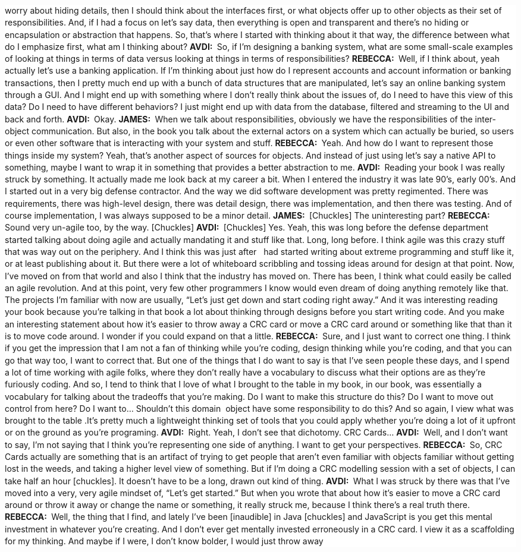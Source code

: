 worry about hiding details, then I should think about the interfaces first, or what objects offer up to other objects as their set of responsibilities. And, if I had a focus on let’s say data, then everything is open and transparent and there’s no hiding or encapsulation or abstraction that happens. So, that’s where I started with thinking about it that way, the difference between what do I emphasize first, what am I thinking about? **AVDI:&nbsp;** So, if I’m designing a banking system, what are some small-scale examples of looking at things in terms of data versus looking at things in terms of responsibilities? **REBECCA:&nbsp;** Well, if I think about, yeah actually let’s use a banking application. If I’m thinking about just how do I represent accounts and account information or banking transactions, then I pretty much end up with a bunch of data structures that are manipulated, let’s say an online banking system through a GUI. And I might end up with something where I don’t really think about the issues of, do I need to have this view of this data? Do I need to have different behaviors? I just might end up with data from the database, filtered and streaming to the UI and back and forth. **AVDI:&nbsp;** Okay. **JAMES:&nbsp;** When we talk about responsibilities, obviously we have the responsibilities of the inter-object communication. But also, in the book you talk about the external actors on a system which can actually be buried, so users or even other software that is interacting with your system and stuff. **REBECCA:&nbsp;** Yeah. And how do I want to represent those things inside my system? Yeah, that’s another aspect of sources for objects. And instead of just using let’s say a native API to something, maybe I want to wrap it in something that provides a better abstraction to me. **AVDI:&nbsp;** Reading your book I was really struck by something. It actually made me look back at my career a bit. When I entered the industry it was late 90’s, early 00’s. And I started out in a very big defense contractor. And the way we did software development was pretty regimented. There was requirements, there was high-level design, there was detail design, there was implementation, and then there was testing. And of course implementation, I was always supposed to be a minor detail. **JAMES:&nbsp;** [Chuckles] The uninteresting part? **REBECCA:&nbsp;** Sound very un-agile too, by the way. [Chuckles] **AVDI:&nbsp;** [Chuckles] Yes. Yeah, this was long before the defense department started talking about doing agile and actually mandating it and stuff like that. Long, long before. I think agile was this crazy stuff that was way out on the periphery. And I think this was just after &nbsp; had started writing about extreme programming and stuff like it, or at least publishing about it. But there were a lot of whiteboard scribbling and tossing ideas around for design at that point. Now, I’ve moved on from that world and also I think that the industry has moved on. There has been, I think what could easily be called an agile revolution. And at this point, very few other programmers I know would even dream of doing anything remotely like that. The projects I’m familiar with now are usually, “Let’s just get down and start coding right away.” And it was interesting reading your book because you’re talking in that book a lot about thinking through designs before you start writing code. And you make an interesting statement about how it’s easier to throw away a CRC card or move a CRC card around or something like that than it is to move code around. I wonder if you could expand on that a little. **REBECCA:&nbsp;** Sure, and I just want to correct one thing. I think if you get the impression that I am not a fan of thinking while you’re coding, design thinking while you’re coding, and that you can go that way too, I want to correct that. But one of the things that I do want to say is that I’ve seen people these days, and I spend a lot of time working with agile folks, where they don’t really have a vocabulary to discuss what their options are as they’re furiously coding. And so, I tend to think that I love of what I brought to the table in my book, in our book, was essentially a vocabulary for talking about the tradeoffs that you’re making. Do I want to make this structure do this? Do I want to move out control from here? Do I want to… Shouldn’t this domain&nbsp; object have some responsibility to do this? And so again, I view what was brought to the table .It’s pretty much a lightweight thinking set of tools that you could apply whether you’re doing a lot of it upfront or on the ground as you’re programing. **AVDI:&nbsp;** Right. Yeah, I don’t see that dichotomy. CRC Cards… **AVDI:&nbsp;** Well, and I don’t want to say, I’m not saying that I think you’re representing one side of anything. I want to get your perspectives. **REBECCA:&nbsp;** So, CRC Cards actually are something that is an artifact of trying to get people that aren’t even familiar with objects familiar without getting lost in the weeds, and taking a higher level view of something. But if I’m doing a CRC modelling session with a set of objects, I can take half an hour [chuckles]. It doesn’t have to be a long, drawn out kind of thing. **AVDI:&nbsp;** What I was struck by there was that I’ve moved into a very, very agile mindset of, “Let’s get started.” But when you wrote that about how it’s easier to move a CRC card around or throw it away or change the name or something, it really struck me, because I think there’s a real truth there. **REBECCA:&nbsp;** Well, the thing that I find, and lately I’ve been [inaudible] in Java [chuckles] and JavaScript is you get this mental investment in whatever you’re creating. And I don’t ever get mentally invested erroneously in a CRC card. I view it as a scaffolding for my thinking. And maybe if I were, I don’t know bolder, I would just throw away